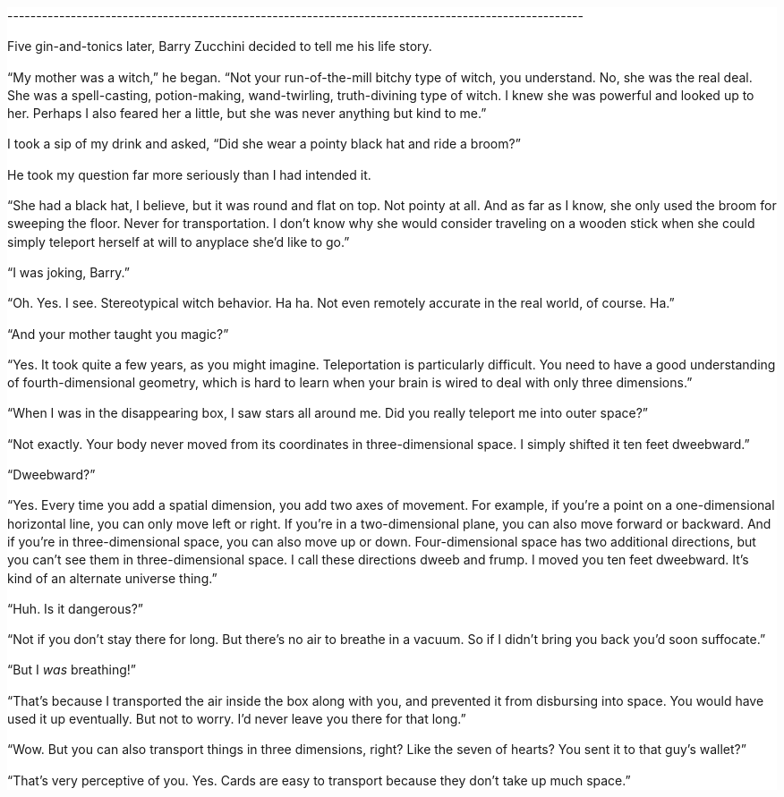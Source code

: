 \----------------------------------------------------------------------------------------------------

Five gin-and-tonics later, Barry Zucchini decided to tell me his life story.

“My mother was a witch,” he began. “Not your run-of-the-mill bitchy type of witch, you understand. No, she was the real deal. She was a spell-casting, potion-making, wand-twirling, truth-divining type of witch. I knew she was powerful and looked up to her. Perhaps I also feared her a little, but she was never anything but kind to me.”

I took a sip of my drink and asked, “Did she wear a pointy black hat and ride a broom?”

He took my question far more seriously than I had intended it.

“She had a black hat, I believe, but it was round and flat on top. Not pointy at all. And as far as I know, she only used the broom for sweeping the floor. Never for transportation. I don’t know why she would consider traveling on a wooden stick when she could simply teleport herself at will to anyplace she’d like to go.”

“I was joking, Barry.”

“Oh. Yes. I see. Stereotypical witch behavior. Ha ha. Not even remotely accurate in the real world, of course. Ha.”

“And your mother taught you magic?”

“Yes. It took quite a few years, as you might imagine. Teleportation is particularly difficult. You need to have a good understanding of fourth-dimensional geometry, which is hard to learn when your brain is wired to deal with only three dimensions.”

“When I was in the disappearing box, I saw stars all around me. Did you really teleport me into outer space?”

“Not exactly. Your body never moved from its coordinates in three-dimensional space. I simply shifted it ten feet dweebward.”

“Dweebward?”

“Yes. Every time you add a spatial dimension, you add two axes of movement. For example, if you’re a point on a one-dimensional horizontal line, you can only move left or right. If you’re in a two-dimensional plane, you can also move forward or backward. And if you’re in three-dimensional space, you can also move up or down. Four-dimensional space has two additional directions, but you can’t see them in three-dimensional space. I call these directions dweeb and frump. I moved you ten feet dweebward. It’s kind of an alternate universe thing.”

“Huh. Is it dangerous?”

“Not if you don’t stay there for long. But there’s no air to breathe in a vacuum. So if I didn’t bring you back you’d soon suffocate.”

“But I _was_ breathing!”

“That’s because I transported the air inside the box along with you, and prevented it from disbursing into space. You would have used it up eventually. But not to worry. I’d never leave you there for that long.”

“Wow. But you can also transport things in three dimensions, right? Like the seven of hearts? You sent it to that guy’s wallet?”

“That’s very perceptive of you. Yes. Cards are easy to transport because they don’t take up much space.”
